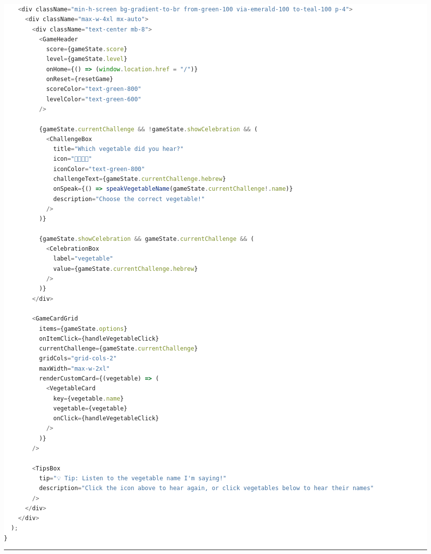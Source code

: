 ```typescript
    <div className="min-h-screen bg-gradient-to-br from-green-100 via-emerald-100 to-teal-100 p-4">
      <div className="max-w-4xl mx-auto">
        <div className="text-center mb-8">
          <GameHeader
            score={gameState.score}
            level={gameState.level}
            onHome={() => (window.location.href = "/")}
            onReset={resetGame}
            scoreColor="text-green-800"
            levelColor="text-green-600"
          />

          {gameState.currentChallenge && !gameState.showCelebration && (
            <ChallengeBox
              title="Which vegetable did you hear?"
              icon="🥕🥬🍅🥒"
              iconColor="text-green-800"
              challengeText={gameState.currentChallenge.hebrew}
              onSpeak={() => speakVegetableName(gameState.currentChallenge!.name)}
              description="Choose the correct vegetable!"
            />
          )}

          {gameState.showCelebration && gameState.currentChallenge && (
            <CelebrationBox 
              label="vegetable" 
              value={gameState.currentChallenge.hebrew} 
            />
          )}
        </div>

        <GameCardGrid
          items={gameState.options}
          onItemClick={handleVegetableClick}
          currentChallenge={gameState.currentChallenge}
          gridCols="grid-cols-2"
          maxWidth="max-w-2xl"
          renderCustomCard={(vegetable) => (
            <VegetableCard
              key={vegetable.name}
              vegetable={vegetable}
              onClick={handleVegetableClick}
            />
          )}
        />
        
        <TipsBox
          tip="💡 Tip: Listen to the vegetable name I'm saying!"
          description="Click the icon above to hear again, or click vegetables below to hear their names"
        />
      </div>
    </div>
  );
}
```

---